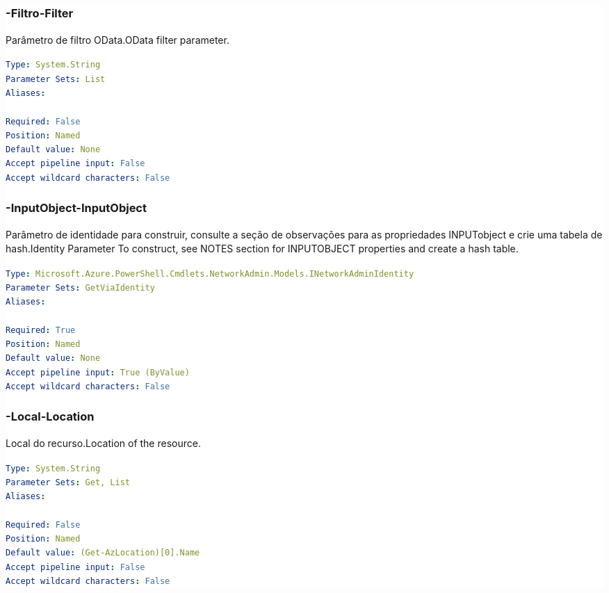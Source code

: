 ### <span data-ttu-id="486a0-119">-Filtro</span><span class="sxs-lookup"><span data-stu-id="486a0-119">-Filter</span></span>
<span data-ttu-id="486a0-120">Parâmetro de filtro OData.</span><span class="sxs-lookup"><span data-stu-id="486a0-120">OData filter parameter.</span></span>

```yaml
Type: System.String
Parameter Sets: List
Aliases:

Required: False
Position: Named
Default value: None
Accept pipeline input: False
Accept wildcard characters: False

```

### <span data-ttu-id="486a0-121">-InputObject</span><span class="sxs-lookup"><span data-stu-id="486a0-121">-InputObject</span></span>
<span data-ttu-id="486a0-122">Parâmetro de identidade para construir, consulte a seção de observações para as propriedades INPUTobject e crie uma tabela de hash.</span><span class="sxs-lookup"><span data-stu-id="486a0-122">Identity Parameter To construct, see NOTES section for INPUTOBJECT properties and create a hash table.</span></span>

```yaml
Type: Microsoft.Azure.PowerShell.Cmdlets.NetworkAdmin.Models.INetworkAdminIdentity
Parameter Sets: GetViaIdentity
Aliases:

Required: True
Position: Named
Default value: None
Accept pipeline input: True (ByValue)
Accept wildcard characters: False

```

### <span data-ttu-id="486a0-123">-Local</span><span class="sxs-lookup"><span data-stu-id="486a0-123">-Location</span></span>
<span data-ttu-id="486a0-124">Local do recurso.</span><span class="sxs-lookup"><span data-stu-id="486a0-124">Location of the resource.</span></span>

```yaml
Type: System.String
Parameter Sets: Get, List
Aliases:

Required: False
Position: Named
Default value: (Get-AzLocation)[0].Name
Accept pipeline input: False
Accept wildcard characters: False

```
